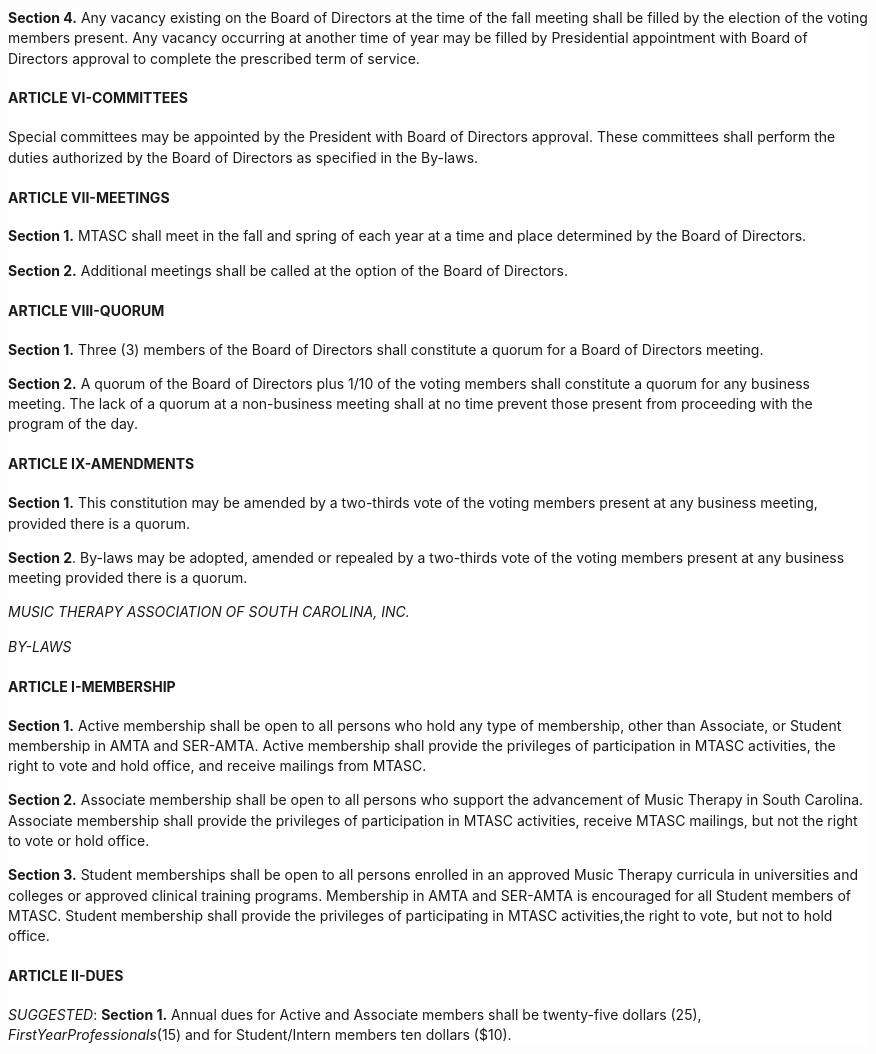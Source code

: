 **Section 4.​** Any vacancy existing on the Board of Directors at the time of the fall meeting shall be filled by the election of the voting members present. Any vacancy occurring at another time of year may be filled by Presidential appointment with Board of Directors approval to complete the prescribed term of service.

#### ARTICLE VI-COMMITTEES

Special committees may be appointed by the President with Board of Directors approval. These committees shall perform the duties authorized by the Board of Directors as specified in the By-laws.

#### ARTICLE VII-MEETINGS

**Section 1.**​ MTASC shall meet in the fall and spring of each year at a time and place determined by the Board of Directors. 

**Section 2.** ​Additional meetings shall be called at the option of the Board of Directors.

#### ARTICLE VIII-QUORUM

**Section 1.** ​Three (3) members of the Board of Directors shall constitute a quorum for a Board of Directors meeting. 

**Section 2.** ​A quorum of the Board of Directors plus 1/10 of the voting members shall constitute a quorum for any business meeting. The lack of a quorum at a non-business meeting shall at no time prevent those present from proceeding with the program of the day.

#### ARTICLE IX-AMENDMENTS

**Section 1.** ​This constitution may be amended by a two-thirds vote of the voting members present at any business meeting, provided there is a quorum. 

**Section 2**. ​By-laws may be adopted, amended or repealed by a two-thirds vote of the voting members present at any business meeting provided there is a quorum.

_MUSIC THERAPY ASSOCIATION OF SOUTH CAROLINA, INC._

_BY-LAWS_

#### ARTICLE I-MEMBERSHIP

**Section 1.** ​Active membership shall be open to all persons who hold any type of membership, other than Associate, or Student membership in AMTA and SER-AMTA. Active membership shall provide the privileges of participation in MTASC activities, the right to vote and hold office, and receive mailings from MTASC.

**Section 2.** ​Associate membership shall be open to all persons who support the advancement of Music Therapy in South Carolina. Associate membership shall provide the privileges of participation in MTASC activities, receive MTASC mailings, but not the right to vote or hold office. 

**Section 3.** ​Student memberships shall be open to all persons enrolled in an approved Music Therapy curricula in universities and colleges or approved clinical training programs. Membership in AMTA and SER-AMTA is encouraged for all Student members of MTASC. Student membership shall provide the privileges of participating in MTASC activities,the right to vote, but not to hold office.

#### ARTICLE II-DUES

_SUGGESTED_: **Section 1.** Annual dues for Active and Associate members shall be twenty-five dollars ($25), First Year Professionals ($15) and for Student/Intern members ten dollars ($10).
